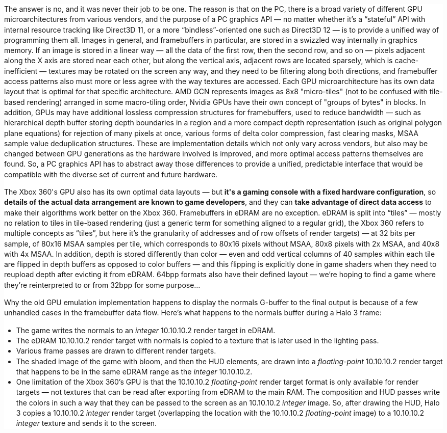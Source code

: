 The answer is no, and it was never their job to be one. The reason is that on the PC, there is a broad variety of different GPU microarchitectures from various vendors, and the purpose of a PC graphics API — no matter whether it’s a “stateful” API with internal resource tracking like Direct3D 11, or a more “bindless”-oriented one such as Direct3D 12 — is to provide a unified way of programming them all. Images in general, and framebuffers in particular, are stored in a swizzled way internally in graphics memory. If an image is stored in a linear way — all the data of the first row, then the second row, and so on — pixels adjacent along the X axis are stored near each other, but along the vertical axis, adjacent rows are located sparsely, which is cache-inefficient — textures may be rotated on the screen any way, and they need to be filtering along both directions, and framebuffer access patterns also must more or less agree with the way textures are accessed. Each GPU microarchitecture has its own data layout that is optimal for that specific architecture. AMD GCN represents images as 8x8 "micro-tiles" (not to be confused with tile-based rendering) arranged in some macro-tiling order, Nvidia GPUs have their own concept of "groups of bytes" in blocks. In addition, GPUs may have additional lossless compression structures for framebuffers, used to reduce bandwidth — such as hierarchical depth buffer storing depth boundaries in a region and a more compact depth representation (such as original polygon plane equations) for rejection of many pixels at once, various forms of delta color compression, fast clearing masks, MSAA sample value deduplication structures. These are implementation details which not only vary across vendors, but also may be changed between GPU generations as the hardware involved is improved, and more optimal access patterns themselves are found. So, a PC graphics API has to abstract away those differences to provide a unified, predictable interface that would be compatible with the diverse set of current and future hardware.

The Xbox 360's GPU also has its own optimal data layouts — but **it's a gaming console with a fixed hardware configuration**, so **details of the actual data arrangement are known to game developers**, and they can **take advantage of direct data access** to make their algorithms work better on the Xbox 360. Framebuffers in eDRAM are no exception. eDRAM is split into “tiles” — mostly no relation to tiles in tile-based rendering (just a generic term for something aligned to a regular grid), the Xbox 360 refers to multiple concepts as “tiles”, but here it’s the granularity of addresses and of row offsets of render targets) — at 32 bits per sample, of 80x16 MSAA samples per tile, which corresponds to 80x16 pixels without MSAA, 80x8 pixels with 2x MSAA, and 40x8 with 4x MSAA. In addition, depth is stored differently than color — even and odd vertical columns of 40 samples within each tile are flipped in depth buffers as opposed to color buffers — and this flipping is explicitly done in game shaders when they need to reupload depth after evicting it from eDRAM. 64bpp formats also have their defined layout — we’re hoping to find a game where they’re reinterpreted to or from 32bpp for some purpose…

Why the old GPU emulation implementation happens to display the normals G-buffer to the final output is because of a few unhandled cases in the framebuffer data flow. Here’s what happens to the normals buffer during a Halo 3 frame:

*   The game writes the normals to an _integer_ 10.10.10.2 render target in eDRAM.
*   The eDRAM 10.10.10.2 render target with normals is copied to a texture that is later used in the lighting pass.
*   Various frame passes are drawn to different render targets.
*   The shaded image of the game with bloom, and then the HUD elements, are drawn into a _floating-point_ 10.10.10.2 render target that happens to be in the same eDRAM range as the _integer_ 10.10.10.2.
*   One limitation of the Xbox 360’s GPU is that the 10.10.10.2 _floating-point_ render target format is only available for render targets — not textures that can be read after exporting from eDRAM to the main RAM. The composition and HUD passes write the colors in such a way that they can be passed to the screen as an 10.10.10.2 _integer_ image. So, after drawing the HUD, Halo 3 copies a 10.10.10.2 _integer_ render target (overlapping the location with the 10.10.10.2 _floating-point_ image) to a 10.10.10.2 _integer_ texture and sends it to the screen.
